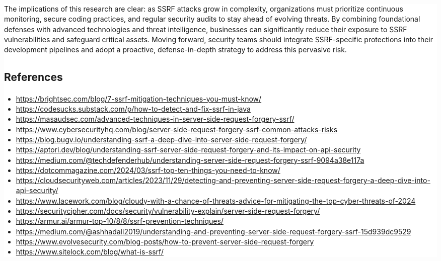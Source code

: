 The implications of this research are clear: as SSRF attacks grow in complexity, organizations must prioritize continuous monitoring, secure coding practices, and regular security audits to stay ahead of evolving threats. By combining foundational defenses with advanced technologies and threat intelligence, businesses can significantly reduce their exposure to SSRF vulnerabilities and safeguard critical assets. Moving forward, security teams should integrate SSRF-specific protections into their development pipelines and adopt a proactive, defense-in-depth strategy to address this pervasive risk.

## References

- <https://brightsec.com/blog/7-ssrf-mitigation-techniques-you-must-know/>
- <https://codesucks.substack.com/p/how-to-detect-and-fix-ssrf-in-java>
- <https://masaudsec.com/advanced-techniques-in-server-side-request-forgery-ssrf/>
- <https://www.cybersecurityhq.com/blog/server-side-request-forgery-ssrf-common-attacks-risks>
- <https://blog.bugv.io/understanding-ssrf-a-deep-dive-into-server-side-request-forgery/>
- <https://aptori.dev/blog/understanding-ssrf-server-side-request-forgery-and-its-impact-on-api-security>
- <https://medium.com/@techdefenderhub/understanding-server-side-request-forgery-ssrf-9094a38e117a>
- <https://dotcommagazine.com/2024/03/ssrf-top-ten-things-you-need-to-know/>
- <https://cloudsecurityweb.com/articles/2023/11/29/detecting-and-preventing-server-side-request-forgery-a-deep-dive-into-api-security/>
- <https://www.lacework.com/blog/cloudy-with-a-chance-of-threats-advice-for-mitigating-the-top-cyber-threats-of-2024>
- <https://securitycipher.com/docs/security/vulnerability-explain/server-side-request-forgery/>
- <https://armur.ai/armur-top-10/8/8/ssrf-prevention-techniques/>
- <https://medium.com/@ashhadali2019/understanding-and-preventing-server-side-request-forgery-ssrf-15d939dc9529>
- <https://www.evolvesecurity.com/blog-posts/how-to-prevent-server-side-request-forgery>
- <https://www.sitelock.com/blog/what-is-ssrf/>

